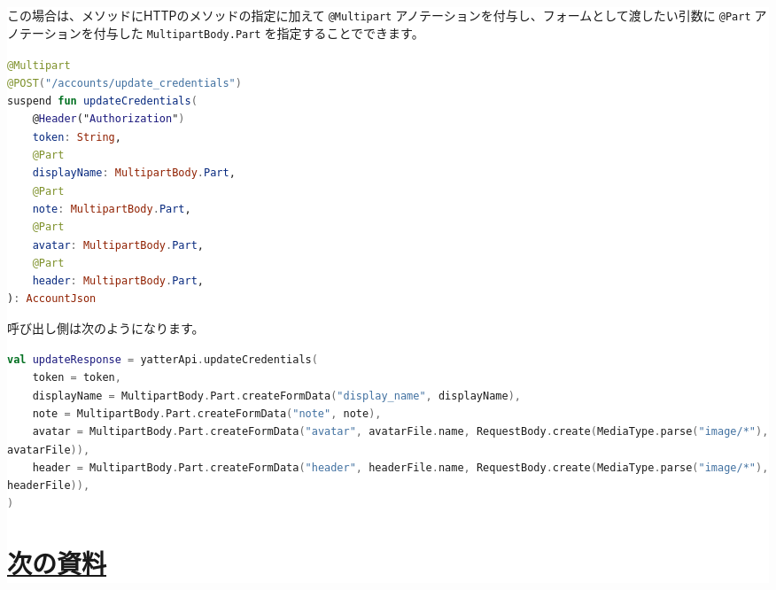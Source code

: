 この場合は、メソッドにHTTPのメソッドの指定に加えて `@Multipart` アノテーションを付与し、フォームとして渡したい引数に `@Part` アノテーションを付与した `MultipartBody.Part` を指定することでできます。

```kotlin
@Multipart
@POST("/accounts/update_credentials")
suspend fun updateCredentials(
    @Header("Authorization")
    token: String,
    @Part
    displayName: MultipartBody.Part,
    @Part
    note: MultipartBody.Part,
    @Part
    avatar: MultipartBody.Part,
    @Part
    header: MultipartBody.Part,
): AccountJson
```

呼び出し側は次のようになります。

```kotlin
val updateResponse = yatterApi.updateCredentials(
    token = token,
    displayName = MultipartBody.Part.createFormData("display_name", displayName),
    note = MultipartBody.Part.createFormData("note", note),
    avatar = MultipartBody.Part.createFormData("avatar", avatarFile.name, RequestBody.create(MediaType.parse("image/*"), avatarFile)),
    header = MultipartBody.Part.createFormData("header", headerFile.name, RequestBody.create(MediaType.parse("image/*"), headerFile)),
)
```

# [次の資料](./13-JetpackComposeについて.md)
